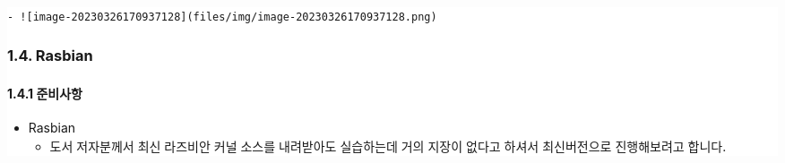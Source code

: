     - ![image-20230326170937128](files/img/image-20230326170937128.png)



### 1.4. Rasbian

#### 1.4.1 준비사항

- Rasbian
  - 도서 저자분께서 최신 라즈비안 커널 소스를 내려받아도 실습하는데 거의 지장이 없다고 하셔서 최신버전으로 진행해보려고 합니다.